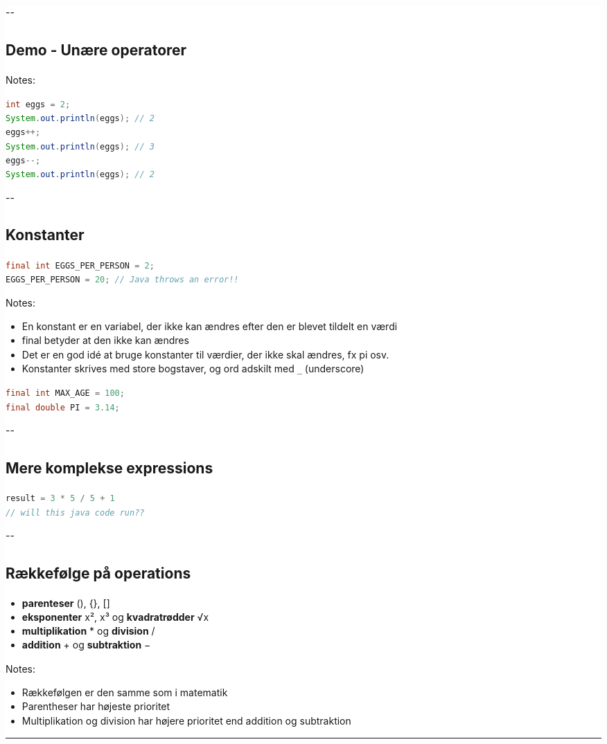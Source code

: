 --

## Demo - Unære operatorer

Notes:

```java
int eggs = 2;
System.out.println(eggs); // 2
eggs++;
System.out.println(eggs); // 3
eggs--;
System.out.println(eggs); // 2
```

--

## Konstanter

```java
final int EGGS_PER_PERSON = 2;
EGGS_PER_PERSON = 20; // Java throws an error!!         
```

Notes:
- En konstant er en variabel, der ikke kan ændres efter den er blevet tildelt en værdi
- final betyder at den ikke kan ændres
- Det er en god idé at bruge konstanter til værdier, der ikke skal ændres, fx pi osv.
- Konstanter skrives med store bogstaver, og ord adskilt med `_` (underscore)

```java
final int MAX_AGE = 100;
final double PI = 3.14;
```

--

## Mere komplekse expressions

```java
result = 3 * 5 / 5 + 1 
// will this java code run??                    
```
--

## Rækkefølge på operations

- **parenteser** (), {}, []
- **eksponenter** x², x³ og **kvadratrødder** √x 
- **multiplikation** * og **division** /  
- **addition** \+ og **subtraktion** −

Notes:
- Rækkefølgen er den samme som i matematik
- Parentheser har højeste prioritet
- Multiplikation og division har højere prioritet end addition og subtraktion

---